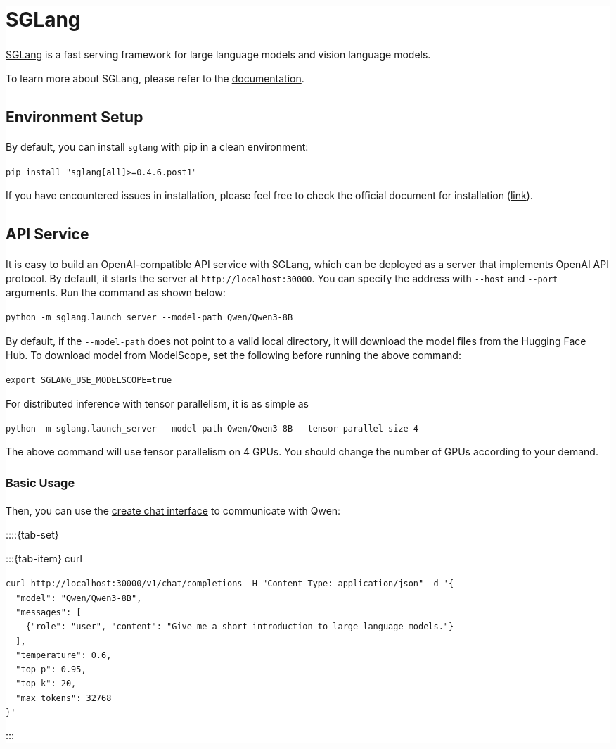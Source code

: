 # SGLang

[SGLang](https://github.com/sgl-project/sglang) is a fast serving framework for large language models and vision language models.

To learn more about SGLang, please refer to the [documentation](https://docs.sglang.ai/).

## Environment Setup

By default, you can install `sglang` with pip in a clean environment:

```shell
pip install "sglang[all]>=0.4.6.post1"
```

If you have encountered issues in installation, please feel free to check the official document for installation ([link](https://docs.sglang.ai/start/install.html)).

## API Service

It is easy to build an OpenAI-compatible API service with SGLang, which can be deployed as a server that implements OpenAI API protocol.
By default, it starts the server at `http://localhost:30000`. 
You can specify the address with `--host` and `--port` arguments. 
Run the command as shown below:
```shell
python -m sglang.launch_server --model-path Qwen/Qwen3-8B
```

By default, if the `--model-path` does not point to a valid local directory, it will download the model files from the Hugging Face Hub.
To download model from ModelScope, set the following before running the above command:
```shell
export SGLANG_USE_MODELSCOPE=true
```

For distributed inference with tensor parallelism, it is as simple as
```shell
python -m sglang.launch_server --model-path Qwen/Qwen3-8B --tensor-parallel-size 4
```
The above command will use tensor parallelism on 4 GPUs.
You should change the number of GPUs according to your demand.

### Basic Usage

Then, you can use the [create chat interface](https://platform.openai.com/docs/api-reference/chat/completions/create) to communicate with Qwen:

::::{tab-set}

:::{tab-item} curl
```shell
curl http://localhost:30000/v1/chat/completions -H "Content-Type: application/json" -d '{
  "model": "Qwen/Qwen3-8B",
  "messages": [
    {"role": "user", "content": "Give me a short introduction to large language models."}
  ],
  "temperature": 0.6,
  "top_p": 0.95,
  "top_k": 20,
  "max_tokens": 32768
}'
```
:::

